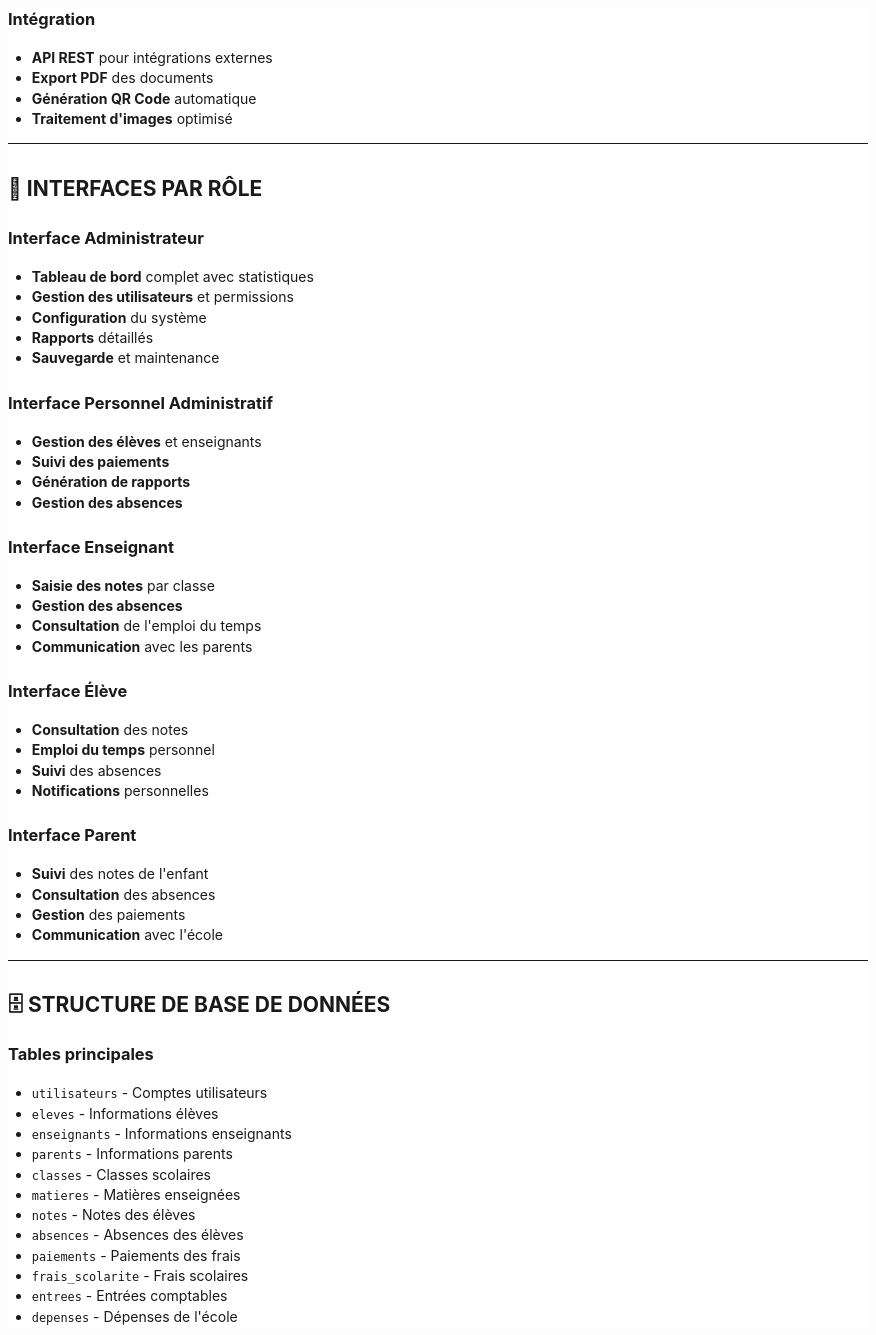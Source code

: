 ### Intégration
- **API REST** pour intégrations externes
- **Export PDF** des documents
- **Génération QR Code** automatique
- **Traitement d'images** optimisé

---

## 📱 INTERFACES PAR RÔLE

### Interface Administrateur
- **Tableau de bord** complet avec statistiques
- **Gestion des utilisateurs** et permissions
- **Configuration** du système
- **Rapports** détaillés
- **Sauvegarde** et maintenance

### Interface Personnel Administratif
- **Gestion des élèves** et enseignants
- **Suivi des paiements**
- **Génération de rapports**
- **Gestion des absences**

### Interface Enseignant
- **Saisie des notes** par classe
- **Gestion des absences**
- **Consultation** de l'emploi du temps
- **Communication** avec les parents

### Interface Élève
- **Consultation** des notes
- **Emploi du temps** personnel
- **Suivi** des absences
- **Notifications** personnelles

### Interface Parent
- **Suivi** des notes de l'enfant
- **Consultation** des absences
- **Gestion** des paiements
- **Communication** avec l'école

---

## 🗄️ STRUCTURE DE BASE DE DONNÉES

### Tables principales
- `utilisateurs` - Comptes utilisateurs
- `eleves` - Informations élèves
- `enseignants` - Informations enseignants
- `parents` - Informations parents
- `classes` - Classes scolaires
- `matieres` - Matières enseignées
- `notes` - Notes des élèves
- `absences` - Absences des élèves
- `paiements` - Paiements des frais
- `frais_scolarite` - Frais scolaires
- `entrees` - Entrées comptables
- `depenses` - Dépenses de l'école

